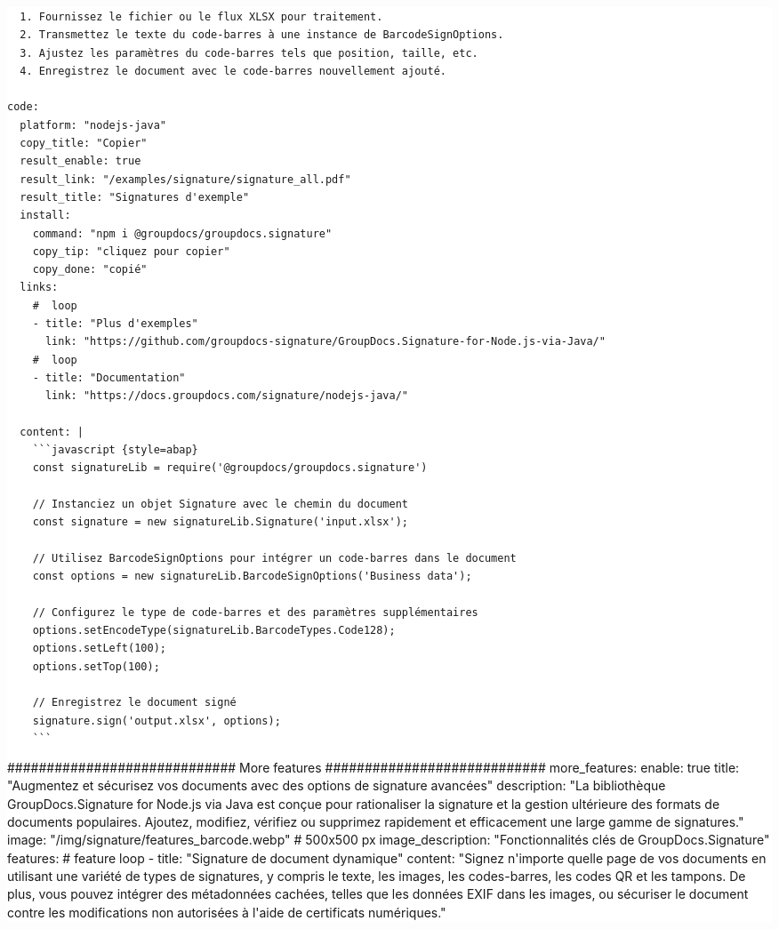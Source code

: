       1. Fournissez le fichier ou le flux XLSX pour traitement.
      2. Transmettez le texte du code-barres à une instance de BarcodeSignOptions.
      3. Ajustez les paramètres du code-barres tels que position, taille, etc.
      4. Enregistrez le document avec le code-barres nouvellement ajouté.
   
    code:
      platform: "nodejs-java"
      copy_title: "Copier"
      result_enable: true
      result_link: "/examples/signature/signature_all.pdf"
      result_title: "Signatures d'exemple"
      install:
        command: "npm i @groupdocs/groupdocs.signature"
        copy_tip: "cliquez pour copier"
        copy_done: "copié"
      links:
        #  loop
        - title: "Plus d'exemples"
          link: "https://github.com/groupdocs-signature/GroupDocs.Signature-for-Node.js-via-Java/"
        #  loop
        - title: "Documentation"
          link: "https://docs.groupdocs.com/signature/nodejs-java/"
          
      content: |
        ```javascript {style=abap}
        const signatureLib = require('@groupdocs/groupdocs.signature')

        // Instanciez un objet Signature avec le chemin du document
        const signature = new signatureLib.Signature('input.xlsx');

        // Utilisez BarcodeSignOptions pour intégrer un code-barres dans le document
        const options = new signatureLib.BarcodeSignOptions('Business data');

        // Configurez le type de code-barres et des paramètres supplémentaires
        options.setEncodeType(signatureLib.BarcodeTypes.Code128);
        options.setLeft(100);
        options.setTop(100);
  
        // Enregistrez le document signé
        signature.sign('output.xlsx', options);
        ```            

############################# More features ############################
more_features:
  enable: true
  title: "Augmentez et sécurisez vos documents avec des options de signature avancées"
  description: "La bibliothèque GroupDocs.Signature for Node.js via Java est conçue pour rationaliser la signature et la gestion ultérieure des formats de documents populaires. Ajoutez, modifiez, vérifiez ou supprimez rapidement et efficacement une large gamme de signatures."
  image: "/img/signature/features_barcode.webp" # 500x500 px
  image_description: "Fonctionnalités clés de GroupDocs.Signature"
  features:
    # feature loop
    - title: "Signature de document dynamique"
      content: "Signez n'importe quelle page de vos documents en utilisant une variété de types de signatures, y compris le texte, les images, les codes-barres, les codes QR et les tampons. De plus, vous pouvez intégrer des métadonnées cachées, telles que les données EXIF dans les images, ou sécuriser le document contre les modifications non autorisées à l'aide de certificats numériques."
